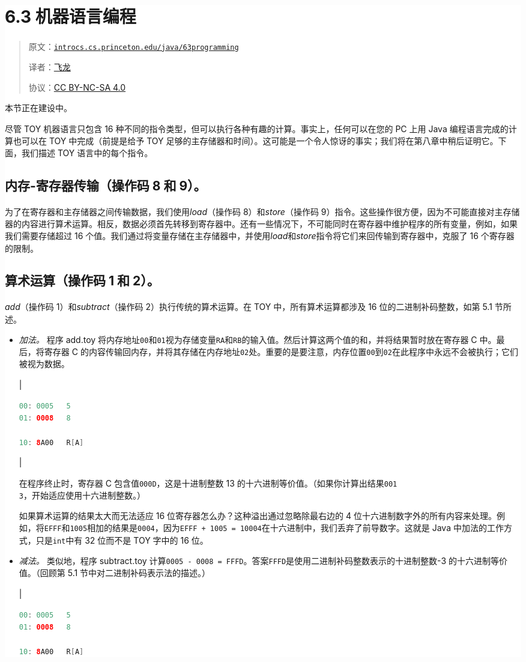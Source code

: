 # 6.3 机器语言编程

> 原文：[`introcs.cs.princeton.edu/java/63programming`](https://introcs.cs.princeton.edu/java/63programming)
> 
> 译者：[飞龙](https://github.com/wizardforcel)
> 
> 协议：[CC BY-NC-SA 4.0](https://creativecommons.org/licenses/by-nc-sa/4.0/)


本节正在建设中。

尽管 TOY 机器语言只包含 16 种不同的指令类型，但可以执行各种有趣的计算。事实上，任何可以在您的 PC 上用 Java 编程语言完成的计算也可以在 TOY 中完成（前提是给予 TOY 足够的主存储器和时间）。这可能是一个令人惊讶的事实；我们将在第八章中稍后证明它。下面，我们描述 TOY 语言中的每个指令。

## 内存-寄存器传输（操作码 8 和 9）。

为了在寄存器和主存储器之间传输数据，我们使用*load*（操作码 8）和*store*（操作码 9）指令。这些操作很方便，因为不可能直接对主存储器的内容进行算术运算。相反，数据必须首先转移到寄存器中。还有一些情况下，不可能同时在寄存器中维护程序的所有变量，例如，如果我们需要存储超过 16 个值。我们通过将变量存储在主存储器中，并使用*load*和*store*指令将它们来回传输到寄存器中，克服了 16 个寄存器的限制。

## 算术运算（操作码 1 和 2）。

*add*（操作码 1）和*subtract*（操作码 2）执行传统的算术运算。在 TOY 中，所有算术运算都涉及 16 位的二进制补码整数，如第 5.1 节所述。

+   *加法。* 程序 add.toy 将内存地址`00`和`01`视为存储变量`RA`和`RB`的输入值。然后计算这两个值的和，并将结果暂时放在寄存器 C 中。最后，将寄存器 C 的内容传输回内存，并将其存储在内存地址`02`处。重要的是要注意，内存位置`00`到`02`在此程序中永远不会被执行；它们被视为数据。

    |

    ```java
    00: 0005   5
    01: 0008   8

    10: 8A00   R[A] 
    ```

    |

    在程序终止时，寄存器 C 包含值`000D`，这是十进制整数 13 的十六进制等价值。（如果你计算出结果`0013`，开始适应使用十六进制整数。）

    如果算术运算的结果太大而无法适应 16 位寄存器怎么办？这种溢出通过忽略除最右边的 4 位十六进制数字外的所有内容来处理。例如，将`EFFF`和`1005`相加的结果是`0004`，因为`EFFF + 1005 = 10004`在十六进制中，我们丢弃了前导数字。这就是 Java 中加法的工作方式，只是`int`中有 32 位而不是 TOY 字中的 16 位。

+   *减法。* 类似地，程序 subtract.toy 计算`0005 - 0008 = FFFD`。答案`FFFD`是使用二进制补码整数表示的十进制整数-3 的十六进制等价值。（回顾第 5.1 节中对二进制补码表示法的描述。）

    |

    ```java
    00: 0005   5
    01: 0008   8

    10: 8A00   R[A] 
    ```
